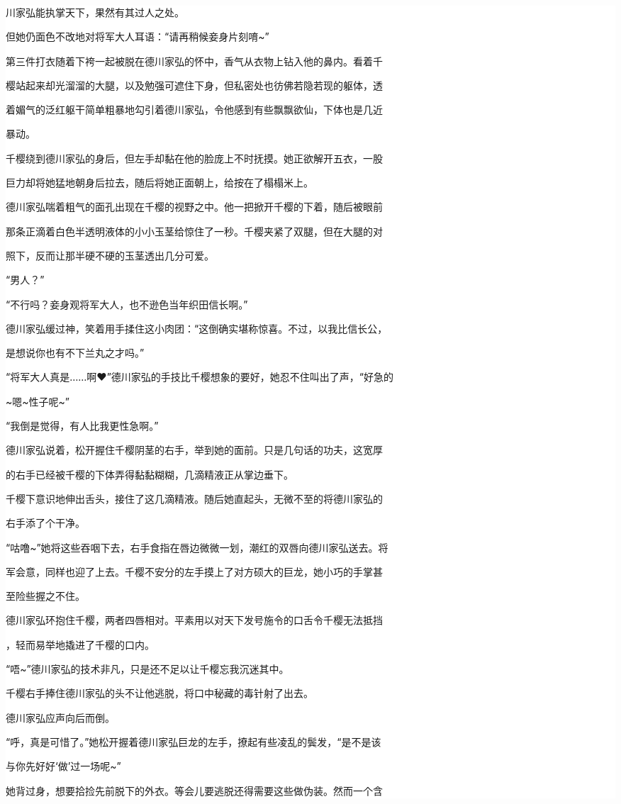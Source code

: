 川家弘能执掌天下，果然有其过人之处。

但她仍面色不改地对将军大人耳语：“请再稍候妾身片刻唷~”

第三件打衣随着下袴一起被脱在德川家弘的怀中，香气从衣物上钻入他的鼻内。看着千

樱站起来却光溜溜的大腿，以及勉强可遮住下身，但私密处也彷佛若隐若现的躯体，透

着媚气的泛红躯干简单粗暴地勾引着德川家弘，令他感到有些飘飘欲仙，下体也是几近

暴动。

千樱绕到德川家弘的身后，但左手却黏在他的脸庞上不时抚摸。她正欲解开五衣，一股

巨力却将她猛地朝身后拉去，随后将她正面朝上，给按在了榻榻米上。

德川家弘喘着粗气的面孔出现在千樱的视野之中。他一把掀开千樱的下着，随后被眼前

那条正滴着白色半透明液体的小小玉茎给惊住了一秒。千樱夹紧了双腿，但在大腿的对

照下，反而让那半硬不硬的玉茎透出几分可爱。

“男人？”

“不行吗？妾身观将军大人，也不逊色当年织田信长啊。”

德川家弘缓过神，笑着用手揉住这小肉团：“这倒确实堪称惊喜。不过，以我比信长公，

是想说你也有不下兰丸之才吗。”

“将军大人真是……啊♥”德川家弘的手技比千樱想象的要好，她忍不住叫出了声，“好急的

~嗯~性子呢~”

“我倒是觉得，有人比我更性急啊。”

德川家弘说着，松开握住千樱阴茎的右手，举到她的面前。只是几句话的功夫，这宽厚

的右手已经被千樱的下体弄得黏黏糊糊，几滴精液正从掌边垂下。

千樱下意识地伸出舌头，接住了这几滴精液。随后她直起头，无微不至的将德川家弘的

右手添了个干净。

“咕噜~”她将这些吞咽下去，右手食指在唇边微微一划，潮红的双唇向德川家弘送去。将

军会意，同样也迎了上去。千樱不安分的左手摸上了对方硕大的巨龙，她小巧的手掌甚

至险些握之不住。

德川家弘环抱住千樱，两者四唇相对。平素用以对天下发号施令的口舌令千樱无法抵挡

，轻而易举地撬进了千樱的口内。

“唔~”德川家弘的技术非凡，只是还不足以让千樱忘我沉迷其中。

千樱右手捧住德川家弘的头不让他逃脱，将口中秘藏的毒针射了出去。

德川家弘应声向后而倒。

“呼，真是可惜了。”她松开握着德川家弘巨龙的左手，撩起有些凌乱的鬓发，“是不是该

与你先好好‘做’过一场呢~”

她背过身，想要拾捡先前脱下的外衣。等会儿要逃脱还得需要这些做伪装。然而一个含
